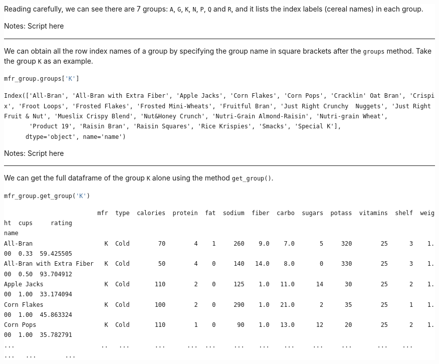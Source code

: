 Reading carefully, we can see there are 7 groups: `A`, `G`, `K`, `N`,
`P`, `Q` and `R`, and it lists the index labels (cereal names) in each
group.

Notes: Script here

<html>

<audio controls >

<source src="placeholder_audio.mp3" />

</audio>

</html>

---

We can obtain all the row index names of a group by specifying the group
name in square brackets after the `groups` method. Take the group `K` as
an example.

``` python
mfr_group.groups['K']
```

```out
Index(['All-Bran', 'All-Bran with Extra Fiber', 'Apple Jacks', 'Corn Flakes', 'Corn Pops', 'Cracklin' Oat Bran', 'Crispix', 'Froot Loops', 'Frosted Flakes', 'Frosted Mini-Wheats', 'Fruitful Bran', 'Just Right Crunchy  Nuggets', 'Just Right Fruit & Nut', 'Mueslix Crispy Blend', 'Nut&Honey Crunch', 'Nutri-Grain Almond-Raisin', 'Nutri-grain Wheat',
       'Product 19', 'Raisin Bran', 'Raisin Squares', 'Rice Krispies', 'Smacks', 'Special K'],
      dtype='object', name='name')
```

Notes: Script here

<html>

<audio controls >

<source src="placeholder_audio.mp3" />

</audio>

</html>

---

We can get the full dataframe of the group `K` alone using the method
`get_group()`.

``` python
mfr_group.get_group('K')
```

```out
                          mfr  type  calories  protein  fat  sodium  fiber  carbo  sugars  potass  vitamins  shelf  weight  cups     rating
name                                                                                                                                       
All-Bran                    K  Cold        70        4    1     260    9.0    7.0       5     320        25      3    1.00  0.33  59.425505
All-Bran with Extra Fiber   K  Cold        50        4    0     140   14.0    8.0       0     330        25      3    1.00  0.50  93.704912
Apple Jacks                 K  Cold       110        2    0     125    1.0   11.0      14      30        25      2    1.00  1.00  33.174094
Corn Flakes                 K  Cold       100        2    0     290    1.0   21.0       2      35        25      1    1.00  1.00  45.863324
Corn Pops                   K  Cold       110        1    0      90    1.0   13.0      12      20        25      2    1.00  1.00  35.782791
...                        ..   ...       ...      ...  ...     ...    ...    ...     ...     ...       ...    ...     ...   ...        ...
```